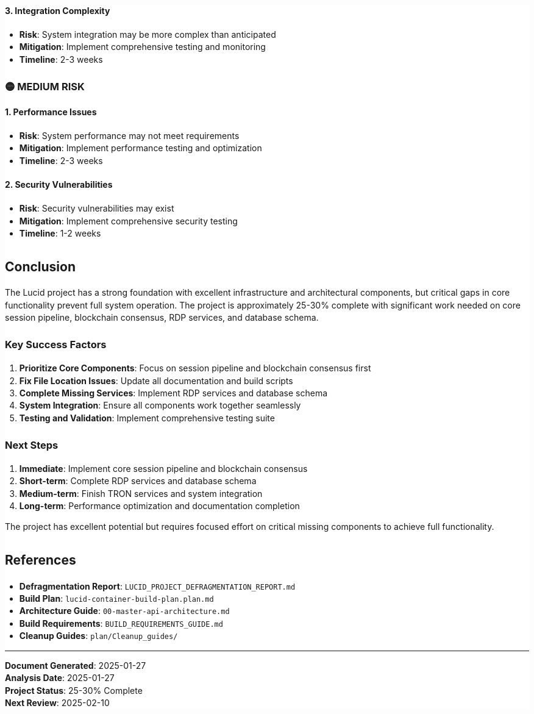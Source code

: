 #### 3. Integration Complexity
- **Risk**: System integration may be more complex than anticipated
- **Mitigation**: Implement comprehensive testing and monitoring
- **Timeline**: 2-3 weeks

### 🟡 **MEDIUM RISK**

#### 1. Performance Issues
- **Risk**: System performance may not meet requirements
- **Mitigation**: Implement performance testing and optimization
- **Timeline**: 2-3 weeks

#### 2. Security Vulnerabilities
- **Risk**: Security vulnerabilities may exist
- **Mitigation**: Implement comprehensive security testing
- **Timeline**: 1-2 weeks

## Conclusion

The Lucid project has a strong foundation with excellent infrastructure and architectural components, but critical gaps in core functionality prevent full system operation. The project is approximately 25-30% complete with significant work needed on core session pipeline, blockchain consensus, RDP services, and database schema.

### Key Success Factors

1. **Prioritize Core Components**: Focus on session pipeline and blockchain consensus first
2. **Fix File Location Issues**: Update all documentation and build scripts
3. **Complete Missing Services**: Implement RDP services and database schema
4. **System Integration**: Ensure all components work together seamlessly
5. **Testing and Validation**: Implement comprehensive testing suite

### Next Steps

1. **Immediate**: Implement core session pipeline and blockchain consensus
2. **Short-term**: Complete RDP services and database schema
3. **Medium-term**: Finish TRON services and system integration
4. **Long-term**: Performance optimization and documentation completion

The project has excellent potential but requires focused effort on critical missing components to achieve full functionality.

## References

- **Defragmentation Report**: `LUCID_PROJECT_DEFRAGMENTATION_REPORT.md`
- **Build Plan**: `lucid-container-build-plan.plan.md`
- **Architecture Guide**: `00-master-api-architecture.md`
- **Build Requirements**: `BUILD_REQUIREMENTS_GUIDE.md`
- **Cleanup Guides**: `plan/Cleanup_guides/`

---

**Document Generated**: 2025-01-27  
**Analysis Date**: 2025-01-27  
**Project Status**: 25-30% Complete  
**Next Review**: 2025-02-10
